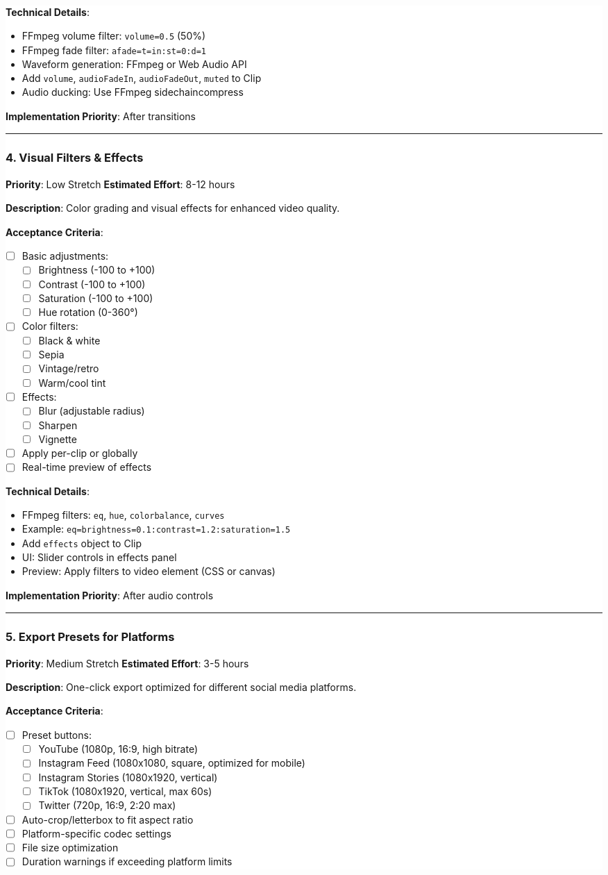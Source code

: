 **Technical Details**:
- FFmpeg volume filter: `volume=0.5` (50%)
- FFmpeg fade filter: `afade=t=in:st=0:d=1`
- Waveform generation: FFmpeg or Web Audio API
- Add `volume`, `audioFadeIn`, `audioFadeOut`, `muted` to Clip
- Audio ducking: Use FFmpeg sidechaincompress

**Implementation Priority**: After transitions

---

### 4. Visual Filters & Effects
**Priority**: Low Stretch
**Estimated Effort**: 8-12 hours

**Description**: Color grading and visual effects for enhanced video quality.

**Acceptance Criteria**:
- [ ] Basic adjustments:
  - [ ] Brightness (-100 to +100)
  - [ ] Contrast (-100 to +100)
  - [ ] Saturation (-100 to +100)
  - [ ] Hue rotation (0-360°)
- [ ] Color filters:
  - [ ] Black & white
  - [ ] Sepia
  - [ ] Vintage/retro
  - [ ] Warm/cool tint
- [ ] Effects:
  - [ ] Blur (adjustable radius)
  - [ ] Sharpen
  - [ ] Vignette
- [ ] Apply per-clip or globally
- [ ] Real-time preview of effects

**Technical Details**:
- FFmpeg filters: `eq`, `hue`, `colorbalance`, `curves`
- Example: `eq=brightness=0.1:contrast=1.2:saturation=1.5`
- Add `effects` object to Clip
- UI: Slider controls in effects panel
- Preview: Apply filters to video element (CSS or canvas)

**Implementation Priority**: After audio controls

---

### 5. Export Presets for Platforms
**Priority**: Medium Stretch
**Estimated Effort**: 3-5 hours

**Description**: One-click export optimized for different social media platforms.

**Acceptance Criteria**:
- [ ] Preset buttons:
  - [ ] YouTube (1080p, 16:9, high bitrate)
  - [ ] Instagram Feed (1080x1080, square, optimized for mobile)
  - [ ] Instagram Stories (1080x1920, vertical)
  - [ ] TikTok (1080x1920, vertical, max 60s)
  - [ ] Twitter (720p, 16:9, 2:20 max)
- [ ] Auto-crop/letterbox to fit aspect ratio
- [ ] Platform-specific codec settings
- [ ] File size optimization
- [ ] Duration warnings if exceeding platform limits
